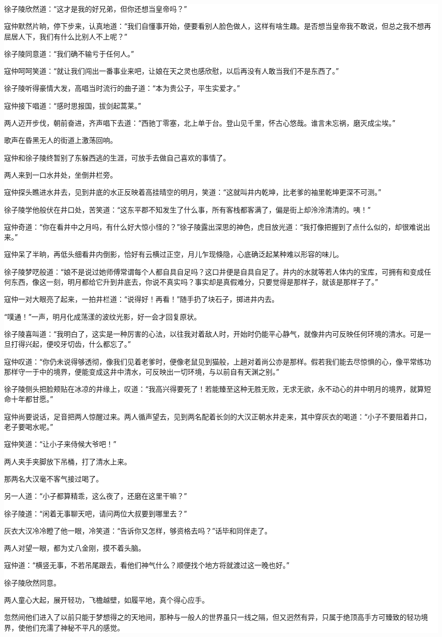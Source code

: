 徐子陵欣然道：“这才是我的好兄弟，但你还想当皇帝吗？”

寇仲默然片晌，停下步来，认真地道：“我们自懂事开始，便要看别人脸色做人，这样有啥生趣。是否想当皇帝我不敢说，但总之我不想再屈居人下，我们有什么比别人不上呢？”

徐子陵同意道：“我们确不输亏于任何人。”

寇仲呵呵笑道：“就让我们闯出一番事业来吧，让娘在天之灵也感欣慰，以后再没有人敢当我们不是东西了。”

徐子陵听得豪情大发，高唱当时流行的曲子道：“本为贵公子，平生实爱才。”

寇仲接下唱道：“感时思报国，拔剑起蒿莱。”

两人迈开步伐，朝前奋进，齐声唱下去道：“西驰丁零塞，北上单于台。登山见千里，怀古心悠哉。谁言未忘祸，磨灭成尘埃。”

歌声在昏黑无人的街道上激荡回响。

寇仲和徐子陵终暂别了东躲西逃的生涯，可放手去做自己喜欢的事情了。

两人来到一口水井处，坐倒井栏旁。

寇仲探头瞧进水井去，见到井底的水正反映着高挂晴空的明月，笑道：“这就叫井内乾坤，比老爹的袖里乾坤更深不可测。”

徐子陵学他般伏在井口处，苦笑道：“这东平郡不知发生了什么事，所有客栈都客满了，偏是街上却泠泠清清的。咦！”

寇仲奇道：“你在看井中之月吗，有什么好大惊小怪的？”徐子陵露出深思的神色，虎目放光道：“我打像把握到了点什么似的，却很难说出来。”

寇仲呆了半晌，再低头细看井内倒影，恰好有云横过正空，月儿乍现倏隐，心底确泛起某种难以形容的味儿。

徐子陵梦呓般道：“娘不是说过她师傅常谓每个人都自具自足吗？这口井便是自具自足了。井内的水就等若人体内的宝库，可拥有和变成任何东西，像这一刻，明月都给它升到井底去，你说不真实吗？事实却是真假难分，只要觉得是那样子，就该是那样子了。”

寇仲一对大眼亮了起来，一拍井栏道：“说得好！再看！”随手扔了块石子，掷进井内去。

“噗通！”一声，明月化成荡漾的波纹光影，好一会才回复原状。

徐子陵喜叫道：“我明白了，这实是一种厉害的心法，以往我对着敌人时，开始时仍能平心静气，就像井内可反映任何环境的清水。可是一旦打得兴起，便咬牙切齿，什么都忘了。”

寇仲叹道：“你仍未说得够透彻，像我们见着老爹时，便像老鼠见到猫般，上趟对着尚公亦是那样。假若我们能去尽惊惧的心，像平常练功那样守一于中的境界，便能变成这井中清水，可反映出一切环境，与以前自有天渊之别。”

徐子陵侧头把脸颊贴在冰凉的井缘上，叹道：“我高兴得要死了！若能臻至这种无胜无败，无求无欲，永不动心的井中明月的境界，就算短命十年都甘愿。”

寇仲尚要说话，足音把两人惊醒过来。两人循声望去，见到两名配着长剑的大汉正朝水井走来，其中穿灰衣的喝道：“小子不要阻着井口，老子要喝水呢。”

寇仲笑道：“让小子来侍候大爷吧！”

两人夹手夹脚放下吊桶，打了清水上来。

那两名大汉毫不客气接过喝了。

另一人道：“小子都算精乖，这么夜了，还磨在这里干嘛？”

徐子陵道：“闲着无事聊天吧，请问两位大叔要到哪里去？”

灰衣大汉冷冷瞪了他一眼，冷笑道：“告诉你又怎样，够资格去吗？”话毕和同伴走了。

两人对望一眼，都为丈八金刚，摸不着头脑。

寇仲道：“横竖无事，不若吊尾跟去，看他们神气什么？顺便找个地方将就渡过这一晚也好。”

徐子陵欣然同意。

两人童心大起，展开轻功，飞檐越壁，如履平地，真个得心应手。

忽然间他们进入了以前只能于梦想得之的天地间，那种与一般人的世界虽只一线之隔，但又迥然有异，只属于绝顶高手方可臻致的轻功境界，使他们充濡了神秘不平凡的感觉。
